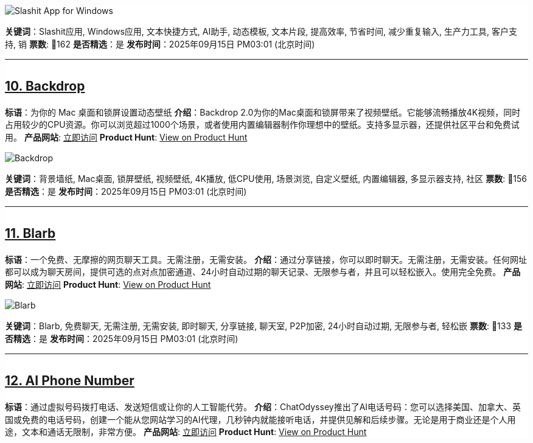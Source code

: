 ![Slashit App for Windows](https://ph-files.imgix.net/26bbd740-a535-432a-8649-1506fddfb662.png?auto=format)

**关键词**：Slashit应用, Windows应用, 文本快捷方式, AI助手, 动态模板, 文本片段, 提高效率, 节省时间, 减少重复输入, 生产力工具, 客户支持, 销
**票数**: 🔺162
**是否精选**：是
**发布时间**：2025年09月15日 PM03:01 (北京时间)

---

## [10. Backdrop](https://www.producthunt.com/products/backdrop-2?utm_campaign=producthunt-api&utm_medium=api-v2&utm_source=Application%3A+decohack+%28ID%3A+172745%29)
**标语**：为你的 Mac 桌面和锁屏设置动态壁纸
**介绍**：Backdrop 2.0为你的Mac桌面和锁屏带来了视频壁纸。它能够流畅播放4K视频，同时占用较少的CPU资源。你可以浏览超过1000个场景，或者使用内置编辑器制作你理想中的壁纸。支持多显示器，还提供社区平台和免费试用。
**产品网站**: [立即访问](https://www.producthunt.com/r/BIWMMCZSCYIWLE?utm_campaign=producthunt-api&utm_medium=api-v2&utm_source=Application%3A+decohack+%28ID%3A+172745%29)
**Product Hunt**: [View on Product Hunt](https://www.producthunt.com/products/backdrop-2?utm_campaign=producthunt-api&utm_medium=api-v2&utm_source=Application%3A+decohack+%28ID%3A+172745%29)

![Backdrop](https://ph-files.imgix.net/ddb171de-e800-442d-81f5-75da3f259b26.png?auto=format)

**关键词**：背景墙纸, Mac桌面, 锁屏壁纸, 视频壁纸, 4K播放, 低CPU使用, 场景浏览, 自定义壁纸, 内置编辑器, 多显示器支持, 社区
**票数**: 🔺156
**是否精选**：是
**发布时间**：2025年09月15日 PM03:01 (北京时间)

---

## [11. Blarb](https://www.producthunt.com/products/blarb-2?utm_campaign=producthunt-api&utm_medium=api-v2&utm_source=Application%3A+decohack+%28ID%3A+172745%29)
**标语**：一个免费、无摩擦的网页聊天工具。无需注册，无需安装。
**介绍**：通过分享链接，你可以即时聊天。无需注册，无需安装。任何网址都可以成为聊天房间，提供可选的点对点加密通道、24小时自动过期的聊天记录、无限参与者，并且可以轻松嵌入。使用完全免费。
**产品网站**: [立即访问](https://www.producthunt.com/r/OK4CQE7NM4R22F?utm_campaign=producthunt-api&utm_medium=api-v2&utm_source=Application%3A+decohack+%28ID%3A+172745%29)
**Product Hunt**: [View on Product Hunt](https://www.producthunt.com/products/blarb-2?utm_campaign=producthunt-api&utm_medium=api-v2&utm_source=Application%3A+decohack+%28ID%3A+172745%29)

![Blarb](https://ph-files.imgix.net/e4996545-e60a-487d-94ad-5bae5f1c6c87.png?auto=format)

**关键词**：Blarb, 免费聊天, 无需注册, 无需安装, 即时聊天, 分享链接, 聊天室, P2P加密, 24小时自动过期, 无限参与者, 轻松嵌
**票数**: 🔺133
**是否精选**：是
**发布时间**：2025年09月15日 PM03:01 (北京时间)

---

## [12. AI Phone Number](https://www.producthunt.com/products/ai-phone-number?utm_campaign=producthunt-api&utm_medium=api-v2&utm_source=Application%3A+decohack+%28ID%3A+172745%29)
**标语**：通过虚拟号码拨打电话、发送短信或让你的人工智能代劳。
**介绍**：ChatOdyssey推出了AI电话号码：您可以选择美国、加拿大、英国或免费的电话号码，创建一个能从您网站学习的AI代理，几秒钟内就能接听电话，并提供见解和后续步骤。无论是用于商业还是个人用途，文本和通话无限制，非常方便。
**产品网站**: [立即访问](https://www.producthunt.com/r/WJ2ZNUO2K2H2JE?utm_campaign=producthunt-api&utm_medium=api-v2&utm_source=Application%3A+decohack+%28ID%3A+172745%29)
**Product Hunt**: [View on Product Hunt](https://www.producthunt.com/products/ai-phone-number?utm_campaign=producthunt-api&utm_medium=api-v2&utm_source=Application%3A+decohack+%28ID%3A+172745%29)
